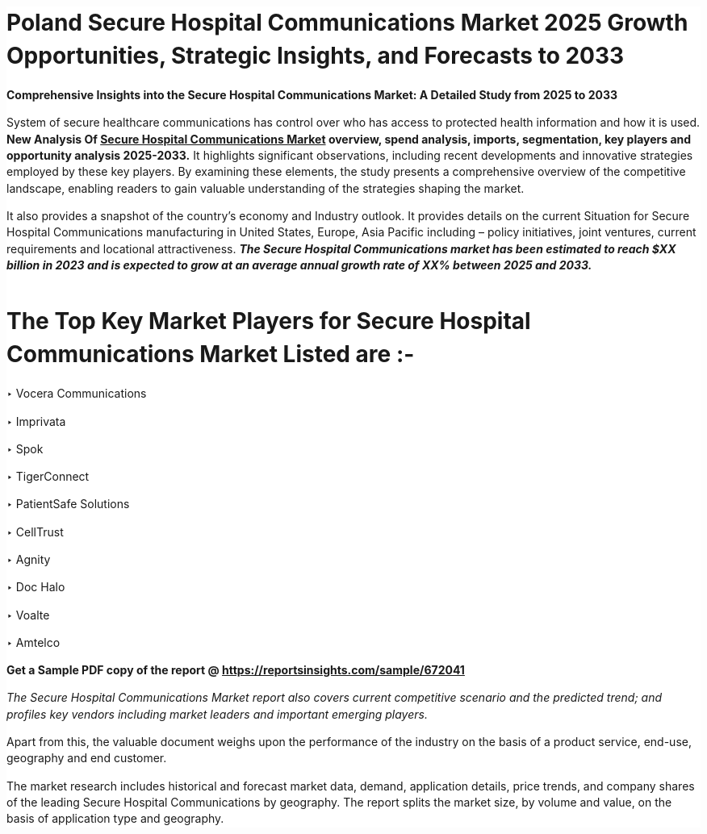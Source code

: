 # Poland Secure Hospital Communications Market 2025 Growth Opportunities, Strategic Insights, and Forecasts to 2033

<strong>Comprehensive Insights into the Secure Hospital Communications Market: A Detailed Study from 2025 to 2033</strong>

System of secure healthcare communications has control over who has access to protected health information and how it is used. <strong>New Analysis Of <a href=https://www.reportsinsights.com/sample/672041>Secure Hospital Communications Market</a> overview, spend analysis, imports, segmentation, key players and opportunity analysis 2025-2033.</strong> It highlights significant observations, including recent developments and innovative strategies employed by these key players. By examining these elements, the study presents a comprehensive overview of the competitive landscape, enabling readers to gain valuable understanding of the strategies shaping the market.

It also provides a snapshot of the country’s economy and Industry outlook. It provides details on the current Situation for Secure Hospital Communications manufacturing in United States, Europe, Asia Pacific including – policy initiatives, joint ventures, current requirements and locational attractiveness. <strong><em>The Secure Hospital Communications market has been estimated to reach $XX billion in 2023 and is expected to grow at an average annual growth rate of XX% between 2025 and 2033.</em></strong>

# <strong>The Top Key Market Players for Secure Hospital Communications Market Listed are :-</strong> 

‣ Vocera Communications

‣ Imprivata

‣ Spok

‣ TigerConnect

‣ PatientSafe Solutions

‣ CellTrust

‣ Agnity

‣ Doc Halo

‣ Voalte

‣ Amtelco

<strong>Get a Sample PDF copy of the report @ <a href=https://reportsinsights.com/sample/672041>https://reportsinsights.com/sample/672041</a></strong>

<em>The Secure Hospital Communications Market report also covers current competitive scenario and the predicted trend; and profiles key vendors including market leaders and important emerging players.</em>

Apart from this, the valuable document weighs upon the performance of the industry on the basis of a product service, end-use, geography and end customer.

The market research includes historical and forecast market data, demand, application details, price trends, and company shares of the leading Secure Hospital Communications by geography. The report splits the market size, by volume and value, on the basis of application type and geography.
